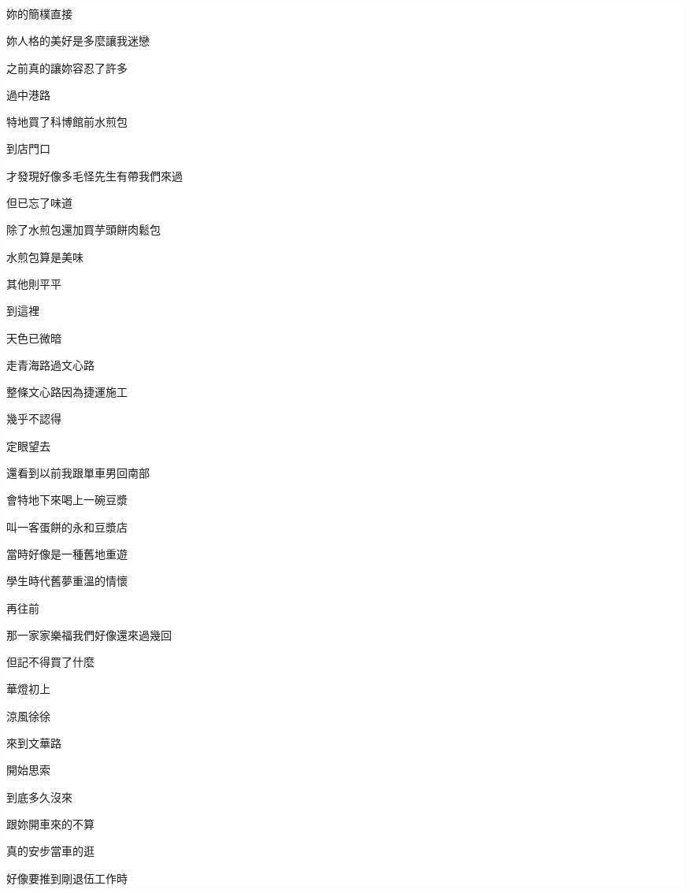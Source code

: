 妳的簡樸直接

妳人格的美好是多麼讓我迷戀

之前真的讓妳容忍了許多

過中港路

特地買了科博館前水煎包

到店門口

才發現好像多毛怪先生有帶我們來過

但已忘了味道

除了水煎包還加買芋頭餅肉鬆包

水煎包算是美味

其他則平平

到這裡

天色已微暗

走青海路過文心路

整條文心路因為捷運施工

幾乎不認得

定眼望去

還看到以前我跟單車男回南部

會特地下來喝上一碗豆漿

叫一客蛋餅的永和豆漿店

當時好像是一種舊地重遊

學生時代舊夢重溫的情懷

再往前

那一家家樂福我們好像還來過幾回

但記不得買了什麼

華燈初上

涼風徐徐

來到文華路

開始思索

到底多久沒來

跟妳開車來的不算

真的安步當車的逛

好像要推到剛退伍工作時
